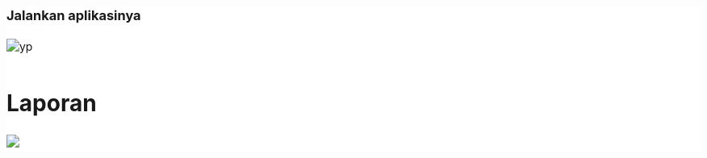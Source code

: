 ### Jalankan aplikasinya

![yp](https://github.com/user-attachments/assets/e4a550e8-b010-46ea-9c2c-cbe75737e185)


# Laporan

[<img src=https://logos-world.net/wp-content/uploads/2020/03/Microsoft-Word-Symbol.png width="120px">](https://drive.google.com/drive/u/1/folders/1cRvbQDoqeukAxqGmukHF_ff6W10QLw67)
